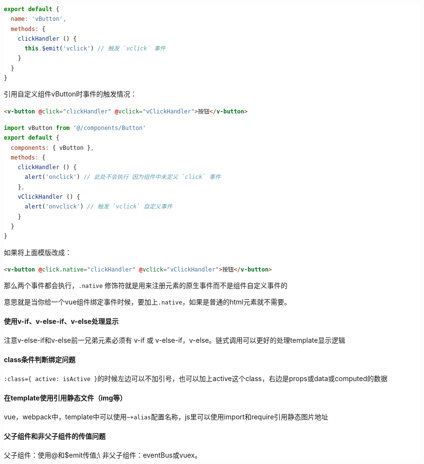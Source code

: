 ```javascript
export default {
  name: 'vButton',
  methods: {
    clickHandler () {
      this.$emit('vclick') // 触发 `vclick` 事件
    }
  }
}
```

引用自定义组件vButton时事件的触发情况：

```html
<v-button @click="clickHandler" @vclick="vClickHandler">按钮</v-button>
```

```javascript
import vButton from '@/components/Button'
export default {
  components: { vButton },
  methods: {
    clickHandler () {
      alert('onclick') // 此处不会执行 因为组件中未定义 `click` 事件
    },
    vClickHandler () {
      alert('onvclick') // 触发 `vclick` 自定义事件
    }
  }
}
```

如果将上面模版改成：

```html
<v-button @click.native="clickHandler" @vclick="vClickHandler">按钮</v-button>
```

那么两个事件都会执行，`.native` 修饰符就是用来注册元素的原生事件而不是组件自定义事件的

意思就是当你给一个vue组件绑定事件时候，要加上`.native`，如果是普通的html元素就不需要。

#### 使用v-if、v-else-if、v-else处理显示

注意v-else-if和v-else前一兄弟元素必须有 v-if 或 v-else-if，v-else。链式调用可以更好的处理template显示逻辑

#### class条件判断绑定问题

`:class={ active: isActive }`的时候左边可以不加引号，也可以加上active这个class，右边是props或data或computed的数据

#### 在template使用引用静态文件（img等）

vue，webpack中，template中可以使用`~+alias`配置名称，js里可以使用import和require引用静态图片地址

#### 父子组件和非父子组件的传值问题

父子组件：使用@和$emit传值;\\
非父子组件：eventBus或vuex。
